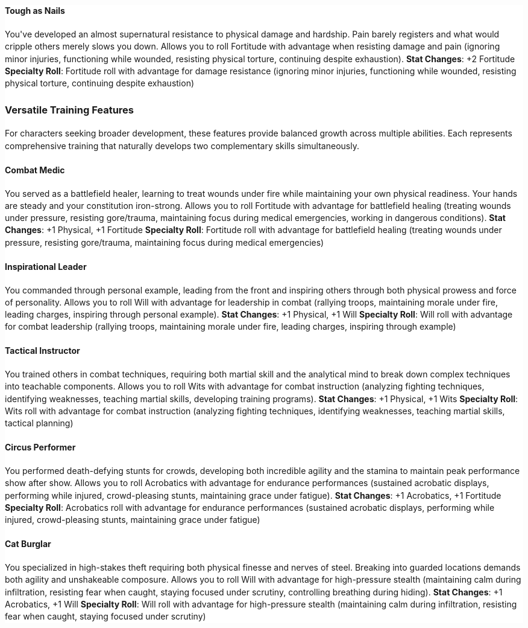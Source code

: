 #### Tough as Nails
You've developed an almost supernatural resistance to physical damage and hardship. Pain barely registers and what would cripple others merely slows you down. Allows you to roll Fortitude with advantage when resisting damage and pain (ignoring minor injuries, functioning while wounded, resisting physical torture, continuing despite exhaustion).
**Stat Changes**: +2 Fortitude
**Specialty Roll**: Fortitude roll with advantage for damage resistance (ignoring minor injuries, functioning while wounded, resisting physical torture, continuing despite exhaustion)

### Versatile Training Features

For characters seeking broader development, these features provide balanced growth across multiple abilities. Each represents comprehensive training that naturally develops two complementary skills simultaneously.

#### Combat Medic
You served as a battlefield healer, learning to treat wounds under fire while maintaining your own physical readiness. Your hands are steady and your constitution iron-strong. Allows you to roll Fortitude with advantage for battlefield healing (treating wounds under pressure, resisting gore/trauma, maintaining focus during medical emergencies, working in dangerous conditions).
**Stat Changes**: +1 Physical, +1 Fortitude
**Specialty Roll**: Fortitude roll with advantage for battlefield healing (treating wounds under pressure, resisting gore/trauma, maintaining focus during medical emergencies)

#### Inspirational Leader
You commanded through personal example, leading from the front and inspiring others through both physical prowess and force of personality. Allows you to roll Will with advantage for leadership in combat (rallying troops, maintaining morale under fire, leading charges, inspiring through personal example).
**Stat Changes**: +1 Physical, +1 Will
**Specialty Roll**: Will roll with advantage for combat leadership (rallying troops, maintaining morale under fire, leading charges, inspiring through example)

#### Tactical Instructor
You trained others in combat techniques, requiring both martial skill and the analytical mind to break down complex techniques into teachable components. Allows you to roll Wits with advantage for combat instruction (analyzing fighting techniques, identifying weaknesses, teaching martial skills, developing training programs).
**Stat Changes**: +1 Physical, +1 Wits
**Specialty Roll**: Wits roll with advantage for combat instruction (analyzing fighting techniques, identifying weaknesses, teaching martial skills, tactical planning)

#### Circus Performer
You performed death-defying stunts for crowds, developing both incredible agility and the stamina to maintain peak performance show after show. Allows you to roll Acrobatics with advantage for endurance performances (sustained acrobatic displays, performing while injured, crowd-pleasing stunts, maintaining grace under fatigue).
**Stat Changes**: +1 Acrobatics, +1 Fortitude
**Specialty Roll**: Acrobatics roll with advantage for endurance performances (sustained acrobatic displays, performing while injured, crowd-pleasing stunts, maintaining grace under fatigue)

#### Cat Burglar
You specialized in high-stakes theft requiring both physical finesse and nerves of steel. Breaking into guarded locations demands both agility and unshakeable composure. Allows you to roll Will with advantage for high-pressure stealth (maintaining calm during infiltration, resisting fear when caught, staying focused under scrutiny, controlling breathing during hiding).
**Stat Changes**: +1 Acrobatics, +1 Will
**Specialty Roll**: Will roll with advantage for high-pressure stealth (maintaining calm during infiltration, resisting fear when caught, staying focused under scrutiny)
